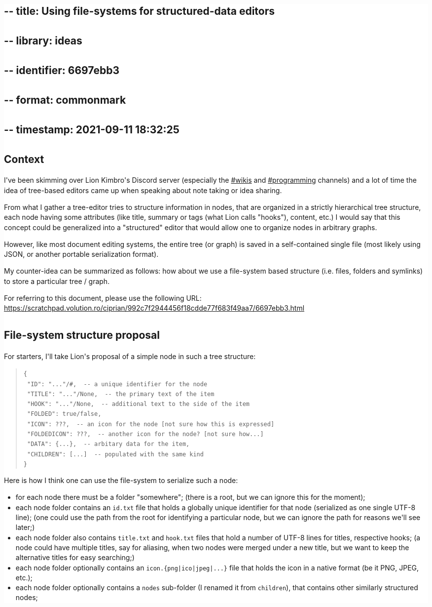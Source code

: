 ## -- title:       Using file-systems for structured-data editors
## -- library:     ideas
## -- identifier:  6697ebb3
## -- format:      commonmark
## -- timestamp:   2021-09-11 18:32:25


## Context

I've been skimming over Lion Kimbro's Discord server (especially the [#wikis](https://discord.com/channels/695746339019030619/824342692505845840) and [#programming](https://discord.com/channels/695746339019030619/811137425291214868) channels) and a lot of time the idea of tree-based editors came up when speaking about note taking or idea sharing.

From what I gather a tree-editor tries to structure information in nodes, that are organized in a strictly hierarchical tree structure, each node having some attributes (like title, summary or tags (what Lion calls "hooks"), content, etc.)  I would say that this concept could be generalized into a "structured" editor that would allow one to organize nodes in arbitrary graphs.

However, like most document editing systems, the entire tree (or graph) is saved in a self-contained single file (most likely using JSON, or another portable serialization format).

My counter-idea can be summarized as follows:  how about we use a file-system based structure (i.e. files, folders and symlinks) to store a particular tree / graph.

For referring to this document, please use the following URL:
https://scratchpad.volution.ro/ciprian/992c7f2944456f18cdde77f683f49aa7/6697ebb3.html




## File-system structure proposal

For starters, I'll take Lion's proposal of a simple node in such a tree structure:
> ~~~~
> {
>  "ID": "..."/#,  -- a unique identifier for the node
>  "TITLE": "..."/None,  -- the primary text of the item
>  "HOOK": "..."/None,  -- additional text to the side of the item
>  "FOLDED": true/false,
>  "ICON": ???,  -- an icon for the node [not sure how this is expressed]
>  "FOLDEDICON": ???,  -- another icon for the node? [not sure how...]
>  "DATA": {...},  -- arbitary data for the item,
>  "CHILDREN": [...]  -- populated with the same kind
> }
> ~~~~

Here is how I think one can use the file-system to serialize such a node:
* for each node there must be a folder "somewhere";  (there is a root, but we can ignore this for the moment);
* each node folder contains an `id.txt` file that holds a globally unique identifier for that node (serialized as one single UTF-8 line);  (one could use the path from the root for identifying a particular node, but we can ignore the path for reasons we'll see later;)
* each node folder also contains `title.txt` and `hook.txt` files that hold a number of UTF-8 lines for titles, respective hooks;  (a node could have multiple titles, say for aliasing, when two nodes were merged under a new title, but we want to keep the alternative titles for easy searching;)
* each node folder optionally contains an `icon.{png|ico|jpeg|...}` file that holds the icon in a native format (be it PNG, JPEG, etc.);
* each node folder optionally contains a `nodes` sub-folder (I renamed it from `children`), that contains other similarly structured nodes;